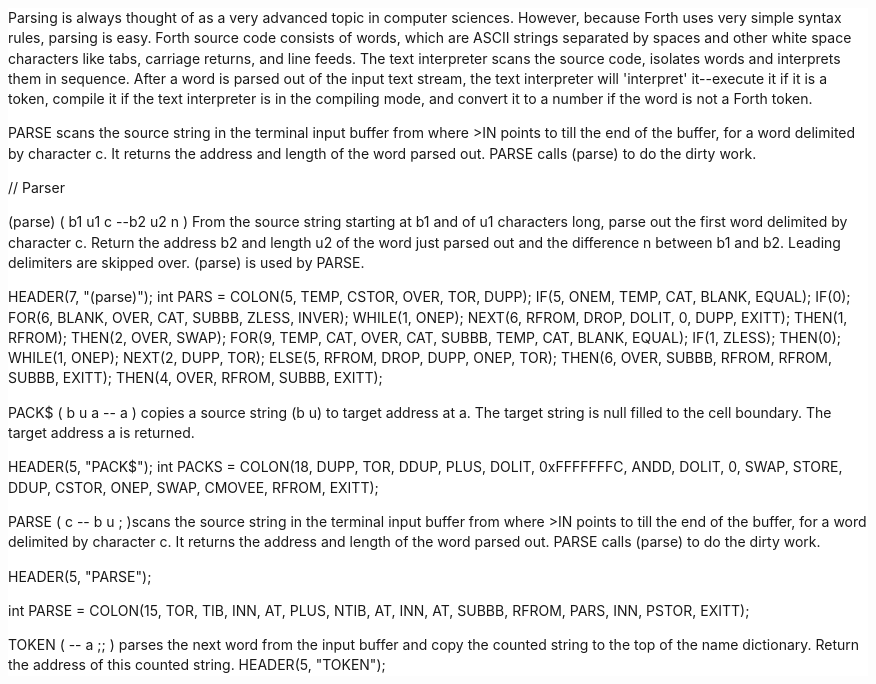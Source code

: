 Parsing is always thought of as a very advanced topic in computer sciences. However, because 
Forth uses very simple syntax rules, parsing is easy. Forth source code consists of words, which 
are ASCII strings separated by spaces and other white space characters like tabs, carriage 
returns, and line feeds. The text interpreter scans the source code, isolates words and interprets 
them in sequence. After a word is parsed out of the input text stream, the text interpreter will 
'interpret' it--execute it if it is a token, compile it if the text interpreter is in the compiling mode, 
and convert it to a number if the word is not a Forth token. 

PARSE scans the source string in the terminal input buffer from where >IN points to till the 
end of the buffer, for a word delimited by character c. It returns the address and length of the 
word parsed out. PARSE calls (parse) to do the dirty work. 

// Parser

(parse) ( b1 u1 c --b2 u2 n ) From the source string starting at b1 and of u1 characters long, 
parse out the first word delimited by character c. Return the address b2 and length u2 of the 
word just parsed out and the difference n between b1 and b2. Leading delimiters are skipped 
over. (parse) is used by PARSE. 

HEADER(7, "(parse)");
int PARS = COLON(5, TEMP, CSTOR, OVER, TOR, DUPP);
IF(5, ONEM, TEMP, CAT, BLANK, EQUAL);
IF(0);
FOR(6, BLANK, OVER, CAT, SUBBB, ZLESS, INVER);
WHILE(1, ONEP);
NEXT(6, RFROM, DROP, DOLIT, 0, DUPP, EXITT);
THEN(1, RFROM);
THEN(2, OVER, SWAP);
FOR(9, TEMP, CAT, OVER, CAT, SUBBB, TEMP, CAT, BLANK, EQUAL);
IF(1, ZLESS);
THEN(0);
WHILE(1, ONEP);
NEXT(2, DUPP, TOR);
ELSE(5, RFROM, DROP, DUPP, ONEP, TOR);
THEN(6, OVER, SUBBB, RFROM, RFROM, SUBBB, EXITT);
THEN(4, OVER, RFROM, SUBBB, EXITT);

PACK$ ( b u a -- a ) copies a source string (b u) to target address at a. The target string is 
null filled to the cell boundary. The target address a is returned.

HEADER(5, "PACK$");
int PACKS = COLON(18, DUPP, TOR, DDUP, PLUS, DOLIT, 0xFFFFFFFC, ANDD, DOLIT, 0, 
SWAP, STORE, DDUP, CSTOR, ONEP, SWAP, CMOVEE, RFROM, EXITT);

PARSE ( c -- b u ; <string> )scans the source string in the terminal input buffer from 
where >IN points to till the end of the buffer, for a word delimited by character c. It returns the 
address and length of the word parsed out. PARSE calls (parse) to do the dirty work. 

HEADER(5, "PARSE");

int PARSE = COLON(15, TOR, TIB, INN, AT, PLUS, NTIB, AT, INN, AT, SUBBB, RFROM, 
PARS, INN, PSTOR, EXITT);

TOKEN ( -- a ;; <string> ) parses the next word from the input buffer and copy the 
counted string to the top of the name dictionary. Return the address of this counted string. 
HEADER(5, "TOKEN");
